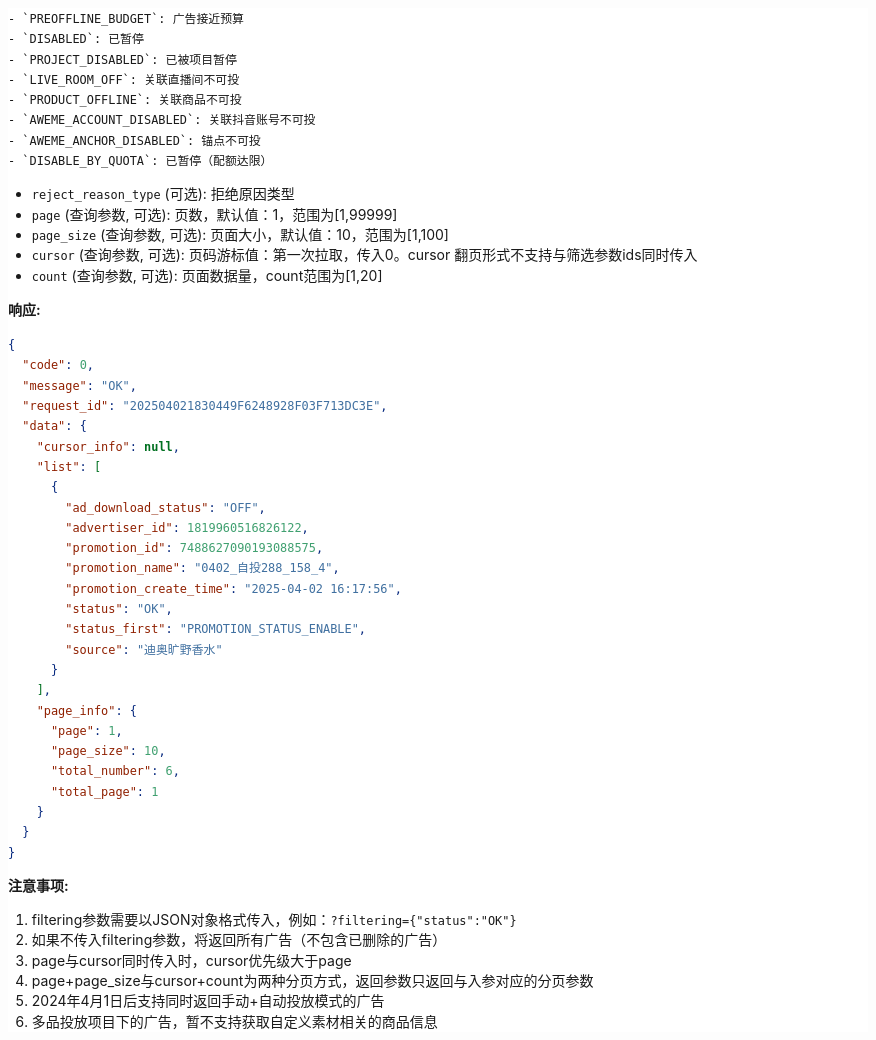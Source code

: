     - `PREOFFLINE_BUDGET`: 广告接近预算
    - `DISABLED`: 已暂停
    - `PROJECT_DISABLED`: 已被项目暂停
    - `LIVE_ROOM_OFF`: 关联直播间不可投
    - `PRODUCT_OFFLINE`: 关联商品不可投
    - `AWEME_ACCOUNT_DISABLED`: 关联抖音账号不可投
    - `AWEME_ANCHOR_DISABLED`: 锚点不可投
    - `DISABLE_BY_QUOTA`: 已暂停（配额达限）
  - `reject_reason_type` (可选): 拒绝原因类型
- `page` (查询参数, 可选): 页数，默认值：1，范围为[1,99999]
- `page_size` (查询参数, 可选): 页面大小，默认值：10，范围为[1,100]
- `cursor` (查询参数, 可选): 页码游标值：第一次拉取，传入0。cursor 翻页形式不支持与筛选参数ids同时传入
- `count` (查询参数, 可选): 页面数据量，count范围为[1,20]

**响应:**

```json
{
  "code": 0,
  "message": "OK",
  "request_id": "202504021830449F6248928F03F713DC3E",
  "data": {
    "cursor_info": null,
    "list": [
      {
        "ad_download_status": "OFF",
        "advertiser_id": 1819960516826122,
        "promotion_id": 7488627090193088575,
        "promotion_name": "0402_自投288_158_4",
        "promotion_create_time": "2025-04-02 16:17:56",
        "status": "OK",
        "status_first": "PROMOTION_STATUS_ENABLE",
        "source": "迪奥旷野香水"
      }
    ],
    "page_info": {
      "page": 1,
      "page_size": 10,
      "total_number": 6,
      "total_page": 1
    }
  }
}
```

**注意事项:**
1. filtering参数需要以JSON对象格式传入，例如：`?filtering={"status":"OK"}`
2. 如果不传入filtering参数，将返回所有广告（不包含已删除的广告）
3. page与cursor同时传入时，cursor优先级大于page
4. page+page_size与cursor+count为两种分页方式，返回参数只返回与入参对应的分页参数
5. 2024年4月1日后支持同时返回手动+自动投放模式的广告
6. 多品投放项目下的广告，暂不支持获取自定义素材相关的商品信息
